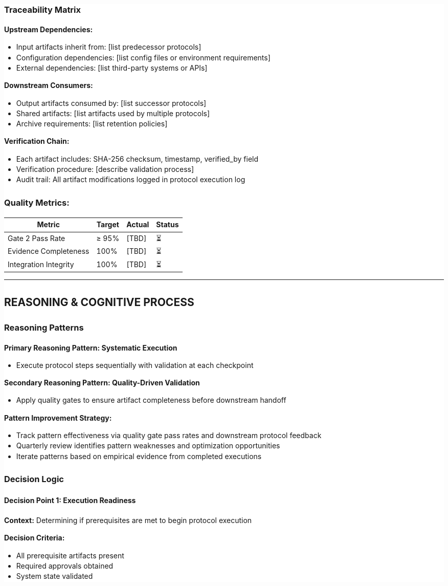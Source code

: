 
### Traceability Matrix

**Upstream Dependencies:**
- Input artifacts inherit from: [list predecessor protocols]
- Configuration dependencies: [list config files or environment requirements]
- External dependencies: [list third-party systems or APIs]

**Downstream Consumers:**
- Output artifacts consumed by: [list successor protocols]
- Shared artifacts: [list artifacts used by multiple protocols]
- Archive requirements: [list retention policies]

**Verification Chain:**
- Each artifact includes: SHA-256 checksum, timestamp, verified_by field
- Verification procedure: [describe validation process]
- Audit trail: All artifact modifications logged in protocol execution log

### Quality Metrics:
| Metric | Target | Actual | Status |
|--------|--------|--------|--------|
| Gate 2 Pass Rate | ≥ 95% | [TBD] | ⏳ |
| Evidence Completeness | 100% | [TBD] | ⏳ |
| Integration Integrity | 100% | [TBD] | ⏳ |


---


## REASONING & COGNITIVE PROCESS

### Reasoning Patterns

**Primary Reasoning Pattern: Systematic Execution**
- Execute protocol steps sequentially with validation at each checkpoint

**Secondary Reasoning Pattern: Quality-Driven Validation**
- Apply quality gates to ensure artifact completeness before downstream handoff

**Pattern Improvement Strategy:**
- Track pattern effectiveness via quality gate pass rates and downstream protocol feedback
- Quarterly review identifies pattern weaknesses and optimization opportunities
- Iterate patterns based on empirical evidence from completed executions

### Decision Logic

#### Decision Point 1: Execution Readiness
**Context:** Determining if prerequisites are met to begin protocol execution

**Decision Criteria:**
- All prerequisite artifacts present
- Required approvals obtained
- System state validated
